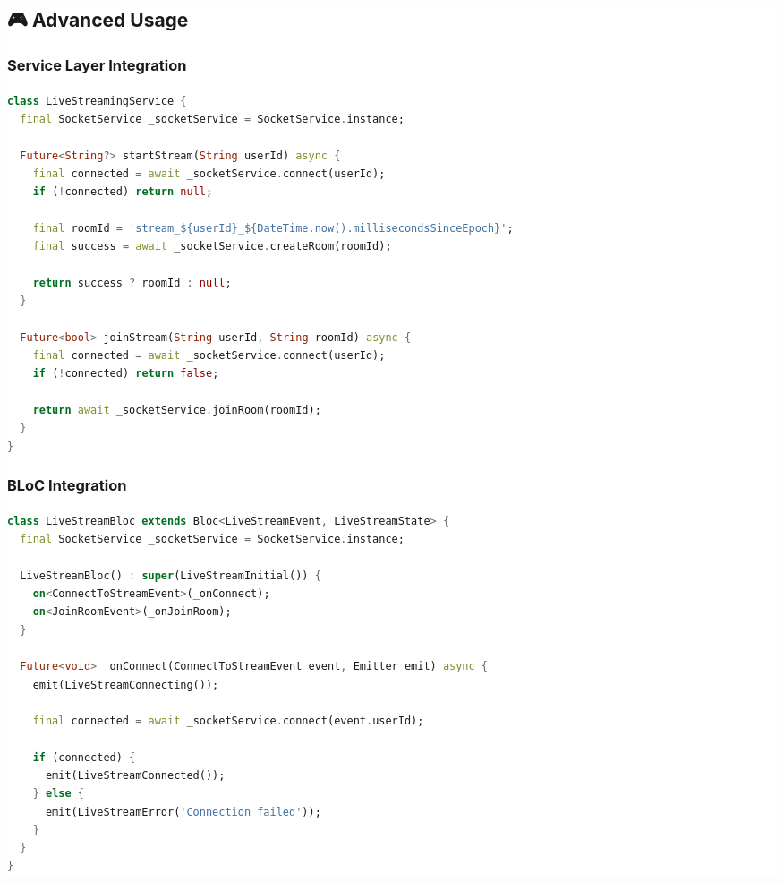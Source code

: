 
## 🎮 Advanced Usage

### Service Layer Integration

```dart
class LiveStreamingService {
  final SocketService _socketService = SocketService.instance;
  
  Future<String?> startStream(String userId) async {
    final connected = await _socketService.connect(userId);
    if (!connected) return null;
    
    final roomId = 'stream_${userId}_${DateTime.now().millisecondsSinceEpoch}';
    final success = await _socketService.createRoom(roomId);
    
    return success ? roomId : null;
  }
  
  Future<bool> joinStream(String userId, String roomId) async {
    final connected = await _socketService.connect(userId);
    if (!connected) return false;
    
    return await _socketService.joinRoom(roomId);
  }
}
```

### BLoC Integration

```dart
class LiveStreamBloc extends Bloc<LiveStreamEvent, LiveStreamState> {
  final SocketService _socketService = SocketService.instance;
  
  LiveStreamBloc() : super(LiveStreamInitial()) {
    on<ConnectToStreamEvent>(_onConnect);
    on<JoinRoomEvent>(_onJoinRoom);
  }
  
  Future<void> _onConnect(ConnectToStreamEvent event, Emitter emit) async {
    emit(LiveStreamConnecting());
    
    final connected = await _socketService.connect(event.userId);
    
    if (connected) {
      emit(LiveStreamConnected());
    } else {
      emit(LiveStreamError('Connection failed'));
    }
  }
}
```
